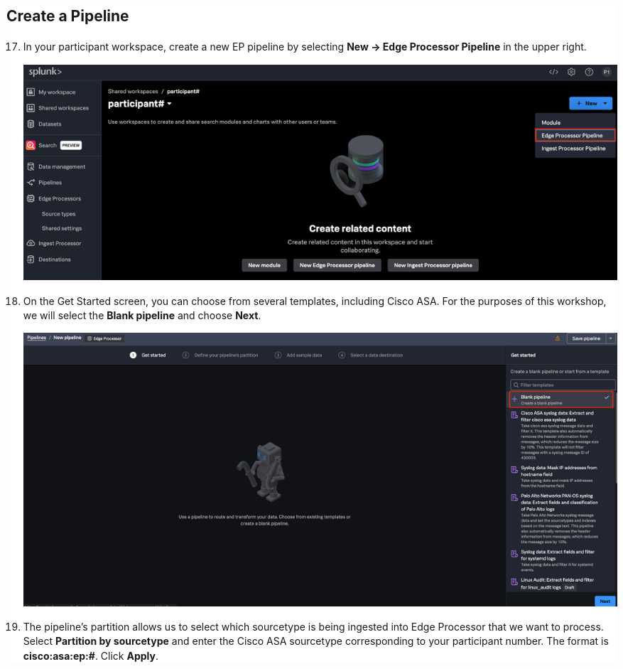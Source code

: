 ## Create a Pipeline

17. In your participant workspace, create a new EP pipeline by selecting **New → Edge Processor Pipeline** in the upper right.  
      
    ![Alt Text](images/image13.png)

18. On the Get Started screen, you can choose from several templates, including Cisco ASA. For the purposes of this workshop, we will select the **Blank pipeline** and choose **Next**.  
      
    ![Alt Text](images/image68.png)

19. The pipeline’s partition allows us to select which sourcetype is being ingested into Edge Processor that we want to process. Select **Partition by sourcetype** and enter the Cisco ASA sourcetype corresponding to your participant number. The format is **cisco:asa:ep:#**. Click **Apply**.
